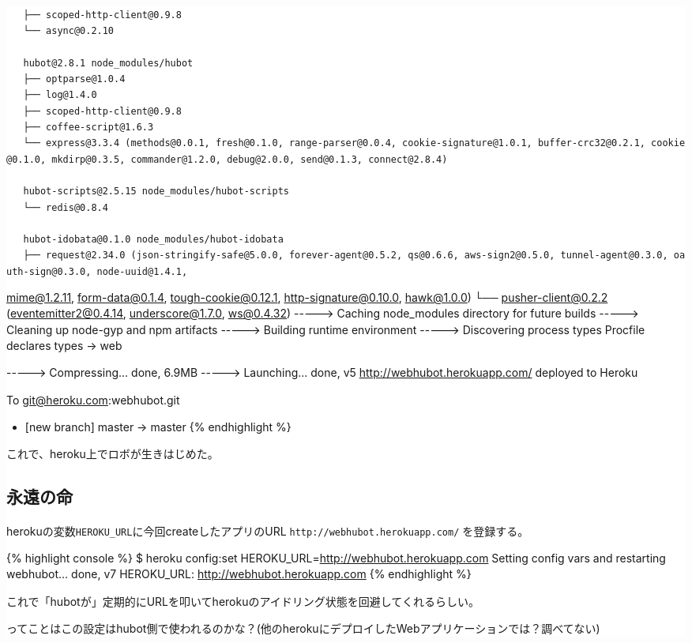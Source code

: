        ├── scoped-http-client@0.9.8
       └── async@0.2.10

       hubot@2.8.1 node_modules/hubot
       ├── optparse@1.0.4
       ├── log@1.4.0
       ├── scoped-http-client@0.9.8
       ├── coffee-script@1.6.3
       └── express@3.3.4 (methods@0.0.1, fresh@0.1.0, range-parser@0.0.4, cookie-signature@1.0.1, buffer-crc32@0.2.1, cookie@0.1.0, mkdirp@0.3.5, commander@1.2.0, debug@2.0.0, send@0.1.3, connect@2.8.4)

       hubot-scripts@2.5.15 node_modules/hubot-scripts
       └── redis@0.8.4

       hubot-idobata@0.1.0 node_modules/hubot-idobata
       ├── request@2.34.0 (json-stringify-safe@5.0.0, forever-agent@0.5.2, qs@0.6.6, aws-sign2@0.5.0, tunnel-agent@0.3.0, oauth-sign@0.3.0, node-uuid@1.4.1,
mime@1.2.11, form-data@0.1.4, tough-cookie@0.12.1, http-signature@0.10.0, hawk@1.0.0)
       └── pusher-client@0.2.2 (eventemitter2@0.4.14, underscore@1.7.0, ws@0.4.32)
-----> Caching node_modules directory for future builds
-----> Cleaning up node-gyp and npm artifacts
-----> Building runtime environment
-----> Discovering process types
       Procfile declares types -> web

-----> Compressing... done, 6.9MB
-----> Launching... done, v5
       http://webhubot.herokuapp.com/ deployed to Heroku

To git@heroku.com:webhubot.git
 * [new branch]      master -> master
{% endhighlight %}

これで、heroku上でロボが生きはじめた。

## 永遠の命

herokuの変数`HEROKU_URL`に今回createしたアプリのURL `http://webhubot.herokuapp.com/` を登録する。

{% highlight console %}
$ heroku config:set HEROKU_URL=http://webhubot.herokuapp.com
Setting config vars and restarting webhubot... done, v7
HEROKU_URL: http://webhubot.herokuapp.com
{% endhighlight %}

これで「hubotが」定期的にURLを叩いてherokuのアイドリング状態を回避してくれるらしい。

ってことはこの設定はhubot側で使われるのかな？(他のherokuにデプロイしたWebアプリケーションでは？調べてない)
